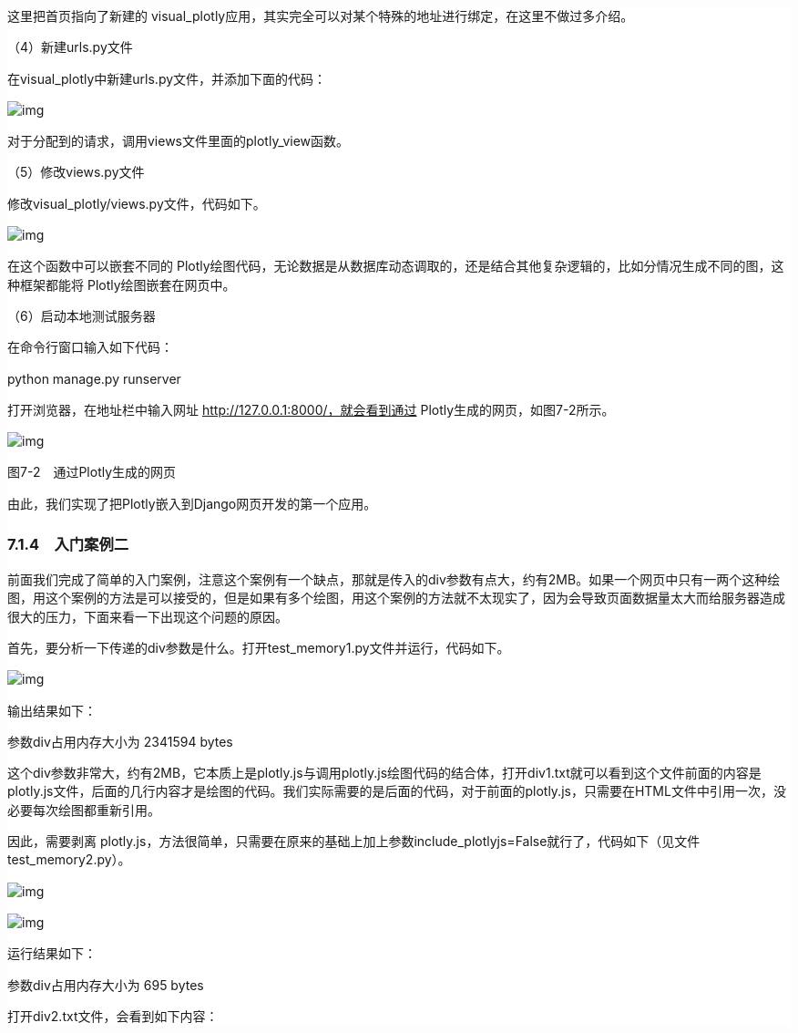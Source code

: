这里把首页指向了新建的 visual_plotly应用，其实完全可以对某个特殊的地址进行绑定，在这里不做过多介绍。

（4）新建urls.py文件

在visual_plotly中新建urls.py文件，并添加下面的代码：

![img](https://cdn.nlark.com/yuque/0/2022/jpeg/21473765/1644303535516-461fc4d0-bc0d-448a-982a-23540c2458ae.jpeg)

对于分配到的请求，调用views文件里面的plotly_view函数。

（5）修改views.py文件

修改visual_plotly/views.py文件，代码如下。

![img](https://cdn.nlark.com/yuque/0/2022/jpeg/21473765/1644303535753-3e9c6116-3f84-4b67-99c3-18eef14577ca.jpeg)

在这个函数中可以嵌套不同的 Plotly绘图代码，无论数据是从数据库动态调取的，还是结合其他复杂逻辑的，比如分情况生成不同的图，这种框架都能将 Plotly绘图嵌套在网页中。

（6）启动本地测试服务器

在命令行窗口输入如下代码：

python manage.py runserver

打开浏览器，在地址栏中输入网址 http://127.0.0.1:8000/，就会看到通过 Plotly生成的网页，如图7-2所示。

![img](https://cdn.nlark.com/yuque/0/2022/jpeg/21473765/1644303536185-7397febc-0b0f-4393-86e1-e181c211ab11.jpeg)

图7-2　通过Plotly生成的网页

由此，我们实现了把Plotly嵌入到Django网页开发的第一个应用。

### 7.1.4　入门案例二

前面我们完成了简单的入门案例，注意这个案例有一个缺点，那就是传入的div参数有点大，约有2MB。如果一个网页中只有一两个这种绘图，用这个案例的方法是可以接受的，但是如果有多个绘图，用这个案例的方法就不太现实了，因为会导致页面数据量太大而给服务器造成很大的压力，下面来看一下出现这个问题的原因。

首先，要分析一下传递的div参数是什么。打开test_memory1.py文件并运行，代码如下。

![img](https://cdn.nlark.com/yuque/0/2022/jpeg/21473765/1644303536565-c183608c-8c77-47fc-a582-47f769480a0a.jpeg)

输出结果如下：

参数div占用内存大小为 2341594 bytes

这个div参数非常大，约有2MB，它本质上是plotly.js与调用plotly.js绘图代码的结合体，打开div1.txt就可以看到这个文件前面的内容是plotly.js文件，后面的几行内容才是绘图的代码。我们实际需要的是后面的代码，对于前面的plotly.js，只需要在HTML文件中引用一次，没必要每次绘图都重新引用。

因此，需要剥离 plotly.js，方法很简单，只需要在原来的基础上加上参数include_plotlyjs=False就行了，代码如下（见文件test_memory2.py）。

![img](https://cdn.nlark.com/yuque/0/2022/jpeg/21473765/1644303536828-12aa034b-147c-4ba4-bfe6-792594f6c865.jpeg)

![img](https://cdn.nlark.com/yuque/0/2022/jpeg/21473765/1644303537348-33cdf22b-bdfb-439f-b432-ab15bbb0e3f3.jpeg)

运行结果如下：

参数div占用内存大小为 695 bytes

打开div2.txt文件，会看到如下内容：
